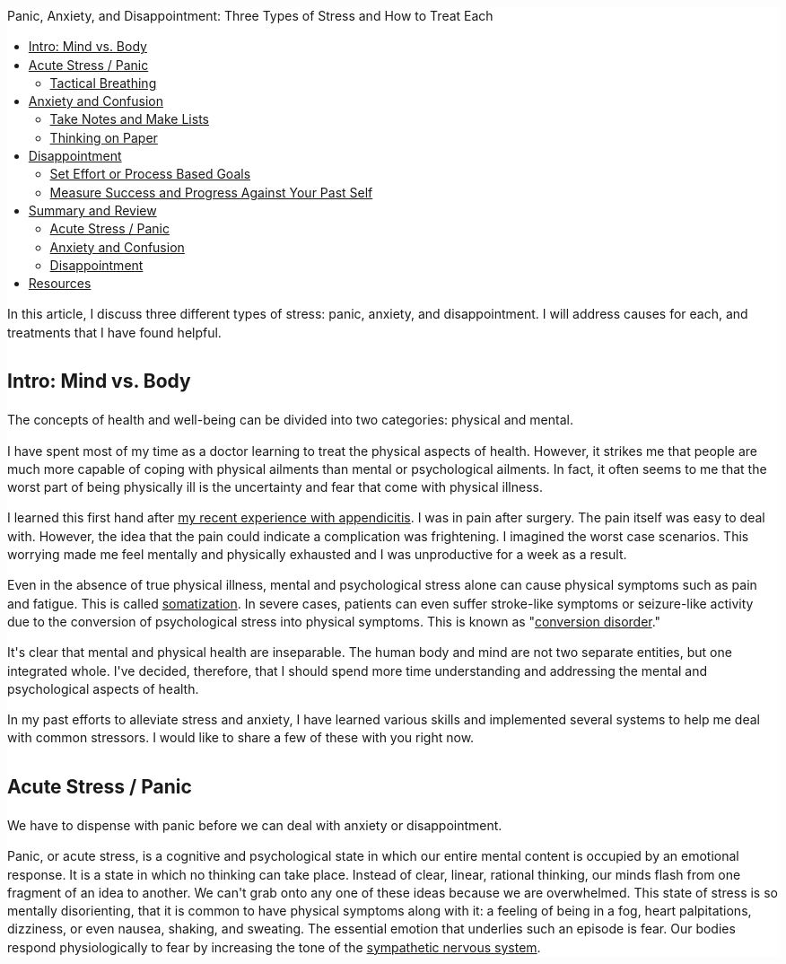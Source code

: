 Panic, Anxiety, and Disappointment: Three Types of Stress and How to Treat Each

- [Intro: Mind vs. Body](#intro-mind-vs-body)
- [Acute Stress / Panic](#acute-stress--panic)
	- [Tactical Breathing](#tactical-breathing)
- [Anxiety and Confusion](#anxiety-and-confusion)
	- [Take Notes and Make Lists](#take-notes-and-make-lists)
	- [Thinking on Paper](#thinking-on-paper)
- [Disappointment](#disappointment)
	- [Set Effort or Process Based Goals](#set-effort-or-process-based-goals)
	- [Measure Success and Progress Against Your Past Self](#measure-success-and-progress-against-your-past-self)
- [Summary and Review](#summary-and-review)
	- [Acute Stress / Panic](#acute-stress--panic-1)
	- [Anxiety and Confusion](#anxiety-and-confusion-1)
	- [Disappointment](#disappointment-1)
- [Resources](#resources)

In this article, I discuss three different types of stress: panic, anxiety, and disappointment. I will address causes for each, and treatments that I have found helpful.

## Intro: Mind vs. Body
The concepts of health and well-being can be divided into two categories: physical and mental.

I have spent most of my time as a doctor learning to treat the physical aspects of health. However, it strikes me that people are much more capable of coping with physical ailments than mental or psychological ailments. In fact, it often seems to me that the worst part of being physically ill is the uncertainty and fear that come with physical illness.

I learned this first hand after [my recent experience with appendicitis](https://kornweissmedical.com/what-to-expect-with-appendicitis/). I was in pain after surgery. The pain itself was easy to deal with. However, the idea that the pain could indicate a complication was frightening. I imagined the worst case scenarios. This worrying made me feel mentally and physically exhausted and I was unproductive for a week as a result.

Even in the absence of true physical illness, mental and psychological stress alone can cause physical symptoms such as pain and fatigue. This is called [somatization](https://en.wikipedia.org/wiki/Somatization). In severe cases, patients can even suffer stroke-like symptoms or seizure-like activity due to the conversion of psychological stress into physical symptoms. This is known as "[conversion disorder](https://en.wikipedia.org/wiki/Conversion_disorder)."

It's clear that mental and physical health are inseparable. The human body and mind are not two separate entities, but one integrated whole. I've decided, therefore, that I should spend more time understanding and addressing the mental and psychological aspects of health.

In my past efforts to alleviate stress and anxiety, I have learned various skills and implemented several systems to help me deal with common stressors. I would like to share a few of these with you right now.

## Acute Stress / Panic

We have to dispense with panic before we can deal with anxiety or disappointment.

Panic, or acute stress, is a cognitive and psychological state in which our entire mental content is occupied by an emotional response. It is a state in which no thinking can take place. Instead of clear, linear, rational thinking, our minds flash from one fragment of an idea to another. We can't grab onto any one of these ideas because we are overwhelmed. This state of stress is so mentally disorienting, that it is common to have physical symptoms along with it: a feeling of being in a fog, heart palpitations, dizziness, or even nausea, shaking, and sweating. The essential emotion that underlies such an episode is fear. Our bodies respond physiologically to fear by increasing the tone of the [sympathetic nervous system](https://en.wikipedia.org/wiki/Sympathetic_nervous_system).
